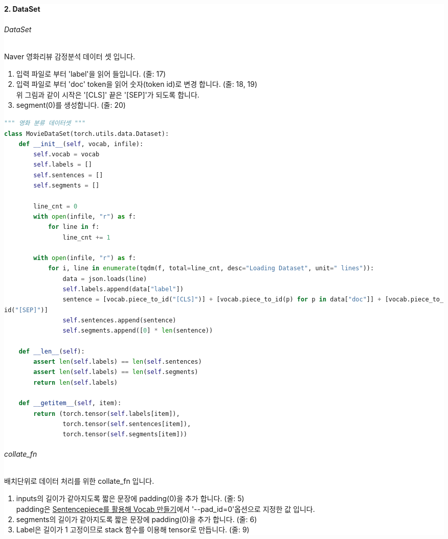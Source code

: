 #### 2. DataSet

###### DataSet

Naver 영화리뷰 감정분석 데이터 셋 입니다.
1. 입력 파일로 부터 'label'을 읽어 들입니다. (줄: 17)
2. 입력 파일로 부터 'doc' token을 읽어 숫자(token id)로 변경 합니다. (줄: 18, 19)  
   위 그림과 같이 시작은 '[CLS]' 끝은 '[SEP]'가 되도록 합니다.
3. segment(0)를 생성합니다. (줄: 20)  

```python
""" 영화 분류 데이터셋 """
class MovieDataSet(torch.utils.data.Dataset):
    def __init__(self, vocab, infile):
        self.vocab = vocab
        self.labels = []
        self.sentences = []
        self.segments = []

        line_cnt = 0
        with open(infile, "r") as f:
            for line in f:
                line_cnt += 1

        with open(infile, "r") as f:
            for i, line in enumerate(tqdm(f, total=line_cnt, desc="Loading Dataset", unit=" lines")):
                data = json.loads(line)
                self.labels.append(data["label"])
                sentence = [vocab.piece_to_id("[CLS]")] + [vocab.piece_to_id(p) for p in data["doc"]] + [vocab.piece_to_id("[SEP]")]
                self.sentences.append(sentence)
                self.segments.append([0] * len(sentence))
    
    def __len__(self):
        assert len(self.labels) == len(self.sentences)
        assert len(self.labels) == len(self.segments)
        return len(self.labels)
    
    def __getitem__(self, item):
        return (torch.tensor(self.labels[item]),
                torch.tensor(self.sentences[item]),
                torch.tensor(self.segments[item]))
```

###### collate_fn

배치단위로 데이터 처리를 위한 collate_fn 입니다.
1. inputs의 길이가 같아지도록 짧은 문장에 padding(0)을 추가 합니다. (줄: 5)  
   padding은 [Sentencepiece를 활용해 Vocab 만들기](../vocab-with-sentencepiece/)에서 '--pad_id=0'옵션으로 지정한 값 입니다.
2. segments의 길이가 같아지도록 짧은 문장에 padding(0)을 추가 합니다. (줄: 6)  
3. Label은 길이가 1 고정이므로 stack 함수를 이용해 tensor로 만듭니다. (줄: 9)
